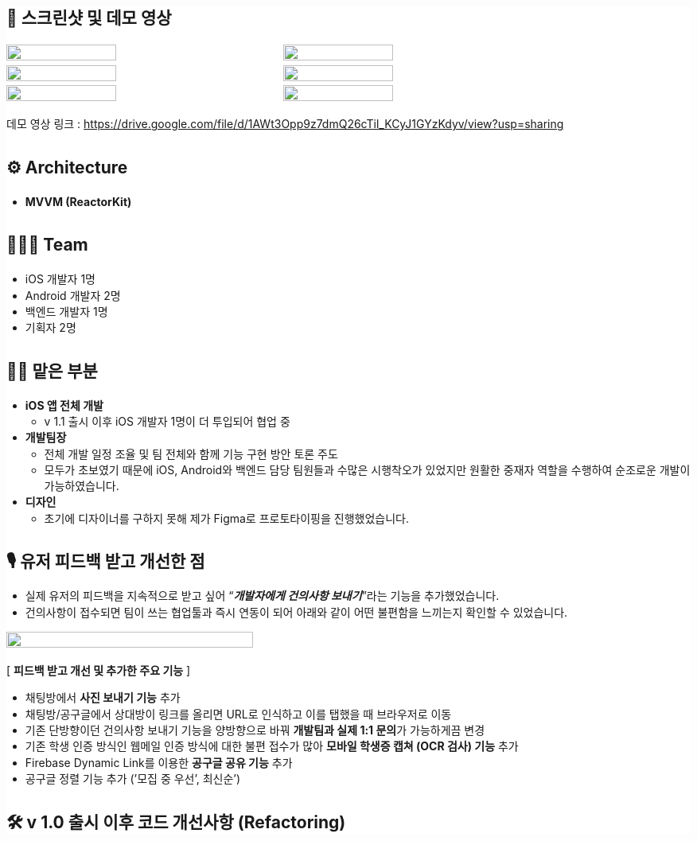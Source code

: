 
## 🌄 스크린샷 및 데모 영상

<img src = "https://user-images.githubusercontent.com/44637101/155120778-a61213d6-17aa-4671-ae04-c05bc6881d18.PNG" width="40%" height="40%">          <img src = "https://user-images.githubusercontent.com/44637101/155120807-40b1b7e1-419d-4f20-87b5-102ce14f1d17.PNG" width="40%" height="40%">
<img src = "https://user-images.githubusercontent.com/44637101/155120837-f5e19f9e-9186-457d-942c-e490c01e0abd.PNG" width="40%" height="40%">          <img src = "https://user-images.githubusercontent.com/44637101/155120882-107d0cad-b908-4d50-8f53-40acf7e9710d.PNG" width="40%" height="40%">
<img src = "https://user-images.githubusercontent.com/44637101/155120903-da1dc0b2-79f2-4d35-aef3-f8e9211d5a66.PNG" width="40%" height="40%">          <img src = "https://user-images.githubusercontent.com/44637101/155120922-04a21b2c-42df-41c4-beb0-df602f18c6ec.PNG" width="40%" height="40%">



데모 영상 링크 :
https://drive.google.com/file/d/1AWt3Opp9z7dmQ26cTil_KCyJ1GYzKdyv/view?usp=sharing

## ⚙️ Architecture

- **MVVM (ReactorKit)**

## 👨🏻‍💻 Team

- iOS 개발자 1명
- Android 개발자 2명
- 백엔드 개발자 1명
- 기획자 2명

## ✋🏻 맡은 부분

- **iOS 앱 전체 개발**
    - v 1.1 출시 이후 iOS 개발자 1명이 더 투입되어 협업 중
- **개발팀장**
    - 전체 개발 일정 조율 및 팀 전체와 함께 기능 구현 방안 토론 주도
    - 모두가 초보였기 때문에 iOS, Android와 백엔드 담당 팀원들과 수많은 시행착오가 있었지만 원활한 중재자 역할을 수행하여 순조로운 개발이 가능하였습니다.
- **디자인**
    - 초기에 디자이너를 구하지 못해 제가 Figma로 프로토타이핑을 진행했었습니다.

## 🎙 유저 피드백 받고 개선한 점

- 실제 유저의 피드백을 지속적으로 받고 싶어 “***개발자에게 건의사항 보내기***”라는 기능을 추가했었습니다.
- 건의사항이 접수되면 팀이 쓰는 협업툴과 즉시 연동이 되어 아래와 같이 어떤 불편함을 느끼는지 확인할 수 있었습니다.

<img src = "https://user-images.githubusercontent.com/44637101/155121410-b0915e6f-a2d7-4348-a7d9-ee632edaa556.png" width="60%" height="60%">


[  **피드백 받고 개선 및 추가한 주요 기능**  ]

- 채팅방에서 **사진 보내기 기능** 추가
- 채팅방/공구글에서 상대방이 링크를 올리면 URL로 인식하고 이를 탭했을 때 브라우저로 이동
- 기존 단방향이던 건의사항 보내기 기능을 양방향으로 바꿔 **개발팀과 실제 1:1 문의**가 가능하게끔 변경
- 기존 학생 인증 방식인 웹메일 인증 방식에 대한 불편 접수가 많아 **모바일 학생증 캡쳐 (OCR 검사) 기능** 추가
- Firebase Dynamic Link를 이용한 **공구글 공유 기능** 추가
- 공구글 정렬 기능 추가 (’모집 중 우선’, 최신순’)

## 🛠 v 1.0 출시 이후 코드 개선사항 (Refactoring)
